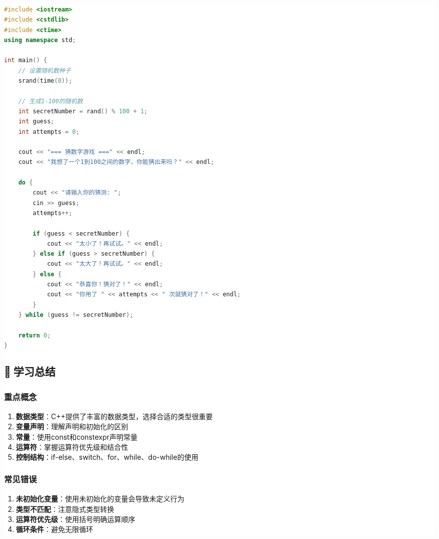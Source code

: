 ```cpp
#include <iostream>
#include <cstdlib>
#include <ctime>
using namespace std;

int main() {
    // 设置随机数种子
    srand(time(0));
    
    // 生成1-100的随机数
    int secretNumber = rand() % 100 + 1;
    int guess;
    int attempts = 0;
    
    cout << "=== 猜数字游戏 ===" << endl;
    cout << "我想了一个1到100之间的数字，你能猜出来吗？" << endl;
    
    do {
        cout << "请输入你的猜测: ";
        cin >> guess;
        attempts++;
        
        if (guess < secretNumber) {
            cout << "太小了！再试试。" << endl;
        } else if (guess > secretNumber) {
            cout << "太大了！再试试。" << endl;
        } else {
            cout << "恭喜你！猜对了！" << endl;
            cout << "你用了 " << attempts << " 次就猜对了！" << endl;
        }
    } while (guess != secretNumber);
    
    return 0;
}
```

## 📝 学习总结

### 重点概念
1. **数据类型**：C++提供了丰富的数据类型，选择合适的类型很重要
2. **变量声明**：理解声明和初始化的区别
3. **常量**：使用const和constexpr声明常量
4. **运算符**：掌握运算符优先级和结合性
5. **控制结构**：if-else、switch、for、while、do-while的使用

### 常见错误
1. **未初始化变量**：使用未初始化的变量会导致未定义行为
2. **类型不匹配**：注意隐式类型转换
3. **运算符优先级**：使用括号明确运算顺序
4. **循环条件**：避免无限循环
